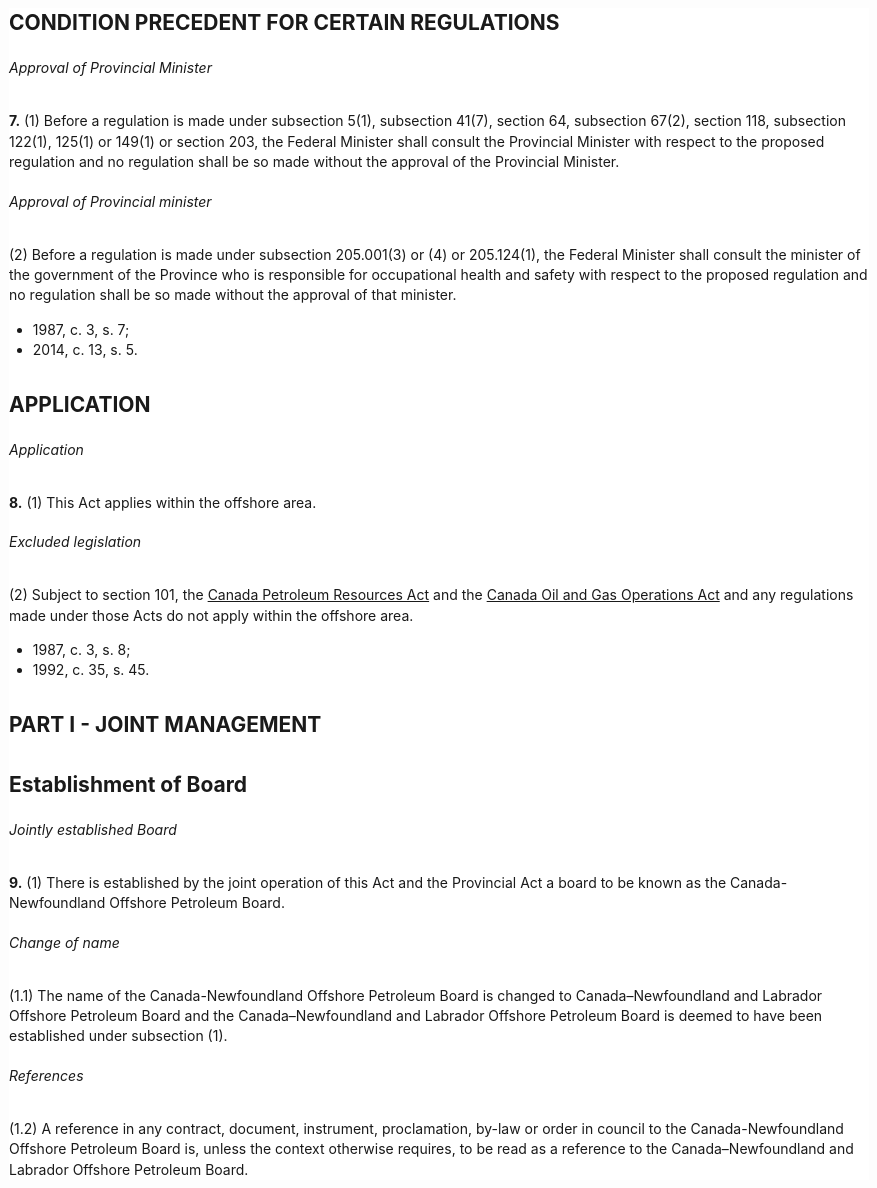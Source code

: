 ## CONDITION PRECEDENT FOR CERTAIN REGULATIONS

###### Approval of Provincial Minister

**7.** (1) Before a regulation is made under subsection 5(1), subsection 41(7), section 64, subsection 67(2), section 118, subsection 122(1), 125(1) or 149(1) or section 203, the Federal Minister shall consult the Provincial Minister with respect to the proposed regulation and no regulation shall be so made without the approval of the Provincial Minister.

###### Approval of Provincial minister

(2) Before a regulation is made under subsection 205.001(3) or (4) or 205.124(1), the Federal Minister shall consult the minister of the government of the Province who is responsible for occupational health and safety with respect to the proposed regulation and no regulation shall be so made without the approval of that minister.

  * 1987, c. 3, s. 7;
  * 2014, c. 13, s. 5.

## APPLICATION

###### Application

**8.** (1) This Act applies within the offshore area.

###### Excluded legislation

(2) Subject to section 101, the [Canada Petroleum Resources Act](/canada/eng/acts/C/C-8.5.md) and the [Canada Oil and Gas Operations Act](/canada/eng/acts/O/O-7.md) and any regulations made under those Acts do not apply within the offshore area.

  * 1987, c. 3, s. 8;
  * 1992, c. 35, s. 45.

## PART I - JOINT MANAGEMENT

## Establishment of Board

###### Jointly established Board

**9.** (1) There is established by the joint operation of this Act and the Provincial Act a board to be known as the Canada-Newfoundland Offshore Petroleum Board.

###### Change of name

(1.1) The name of the Canada-Newfoundland Offshore Petroleum Board is changed to Canada–Newfoundland and Labrador Offshore Petroleum Board and the Canada–Newfoundland and Labrador Offshore Petroleum Board is deemed to have been established under subsection (1).

###### References

(1.2) A reference in any contract, document, instrument, proclamation, by-law or order in council to the Canada-Newfoundland Offshore Petroleum Board is, unless the context otherwise requires, to be read as a reference to the Canada–Newfoundland and Labrador Offshore Petroleum Board.
